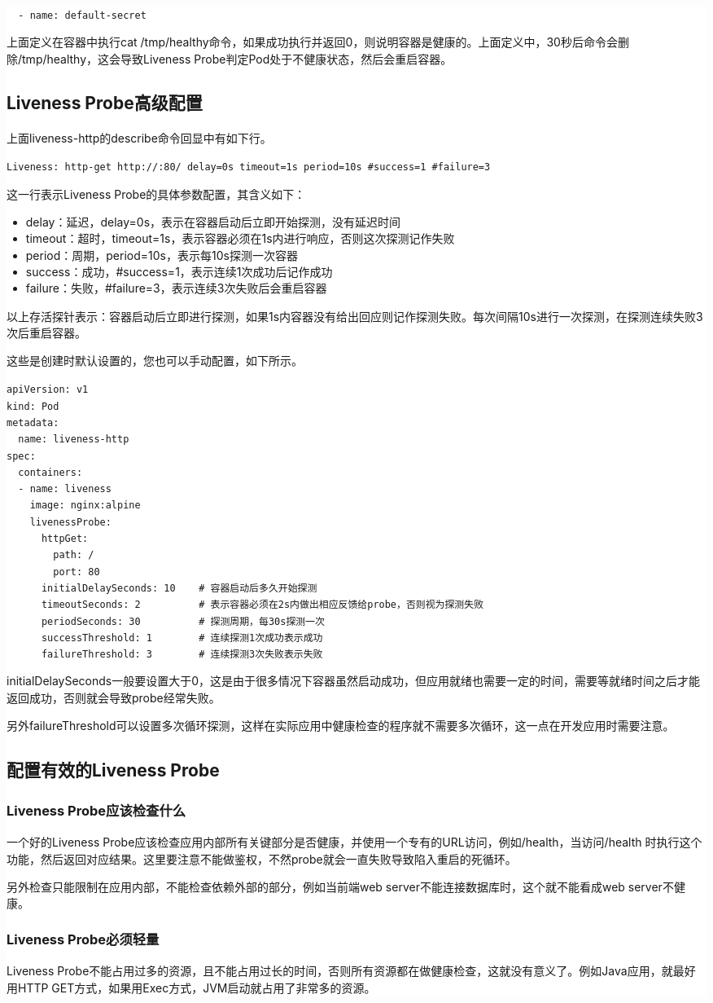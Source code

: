 ```
  - name: default-secret
```
上面定义在容器中执行cat /tmp/healthy命令，如果成功执行并返回0，则说明容器是健康的。上面定义中，30秒后命令会删除/tmp/healthy，这会导致Liveness Probe判定Pod处于不健康状态，然后会重启容器。

## Liveness Probe高级配置
上面liveness-http的describe命令回显中有如下行。
```
Liveness: http-get http://:80/ delay=0s timeout=1s period=10s #success=1 #failure=3
```
这一行表示Liveness Probe的具体参数配置，其含义如下：

* delay：延迟，delay=0s，表示在容器启动后立即开始探测，没有延迟时间
* timeout：超时，timeout=1s，表示容器必须在1s内进行响应，否则这次探测记作失败
* period：周期，period=10s，表示每10s探测一次容器
* success：成功，#success=1，表示连续1次成功后记作成功
* failure：失败，#failure=3，表示连续3次失败后会重启容器
  
以上存活探针表示：容器启动后立即进行探测，如果1s内容器没有给出回应则记作探测失败。每次间隔10s进行一次探测，在探测连续失败3次后重启容器。

这些是创建时默认设置的，您也可以手动配置，如下所示。
```
apiVersion: v1
kind: Pod
metadata:
  name: liveness-http
spec:
  containers:
  - name: liveness
    image: nginx:alpine
    livenessProbe:
      httpGet:
        path: /
        port: 80
      initialDelaySeconds: 10    # 容器启动后多久开始探测
      timeoutSeconds: 2          # 表示容器必须在2s内做出相应反馈给probe，否则视为探测失败
      periodSeconds: 30          # 探测周期，每30s探测一次
      successThreshold: 1        # 连续探测1次成功表示成功
      failureThreshold: 3        # 连续探测3次失败表示失败
```
initialDelaySeconds一般要设置大于0，这是由于很多情况下容器虽然启动成功，但应用就绪也需要一定的时间，需要等就绪时间之后才能返回成功，否则就会导致probe经常失败。

另外failureThreshold可以设置多次循环探测，这样在实际应用中健康检查的程序就不需要多次循环，这一点在开发应用时需要注意。

## 配置有效的Liveness Probe
### Liveness Probe应该检查什么
一个好的Liveness Probe应该检查应用内部所有关键部分是否健康，并使用一个专有的URL访问，例如/health，当访问/health 时执行这个功能，然后返回对应结果。这里要注意不能做鉴权，不然probe就会一直失败导致陷入重启的死循环。

另外检查只能限制在应用内部，不能检查依赖外部的部分，例如当前端web server不能连接数据库时，这个就不能看成web server不健康。

### Liveness Probe必须轻量
Liveness Probe不能占用过多的资源，且不能占用过长的时间，否则所有资源都在做健康检查，这就没有意义了。例如Java应用，就最好用HTTP GET方式，如果用Exec方式，JVM启动就占用了非常多的资源。
